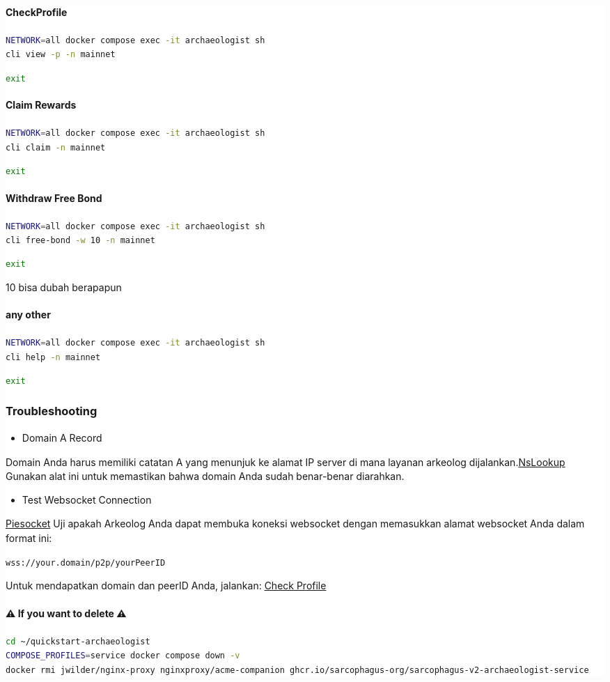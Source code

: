 
#### CheckProfile

```bash
NETWORK=all docker compose exec -it archaeologist sh
cli view -p -n mainnet
```

```bash
exit
```

#### Claim Rewards

```bash
NETWORK=all docker compose exec -it archaeologist sh
cli claim -n mainnet
```

```bash
exit
```

#### Withdraw Free Bond

```bash
NETWORK=all docker compose exec -it archaeologist sh
cli free-bond -w 10 -n mainnet
```

```bash
exit
```
10 bisa dubah berapapun

#### any other

```bash
NETWORK=all docker compose exec -it archaeologist sh
cli help -n mainnet
```

```bash
exit
```

### Troubleshooting

- Domain A Record

Domain Anda harus memiliki catatan A yang menunjuk ke alamat IP server di mana layanan arkeolog dijalankan.[NsLookup](https://www.nslookup.io/website-to-ip-lookup) Gunakan alat ini untuk memastikan bahwa domain Anda sudah benar-benar diarahkan.

- Test Websocket Connection

[Piesocket](https://www.piesocket.com/websocket-tester) Uji apakah Arkeolog Anda dapat membuka koneksi websocket dengan memasukkan alamat websocket Anda dalam format ini:
```
wss://your.domain/p2p/yourPeerID
```
Untuk mendapatkan domain dan peerID Anda, jalankan: [Check Profile](#checkprofile)

#### ⚠️ If you want to delete ⚠️

```bash 
cd ~/quickstart-archaeologist
COMPOSE_PROFILES=service docker compose down -v
docker rmi jwilder/nginx-proxy nginxproxy/acme-companion ghcr.io/sarcophagus-org/sarcophagus-v2-archaeologist-service
```
